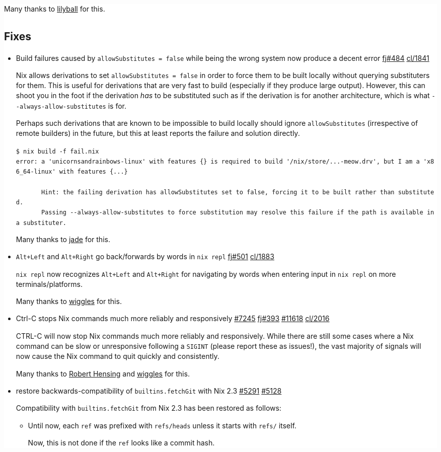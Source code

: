   Many thanks to [lilyball](https://git.lix.systems/lilyball) for this.

## Fixes
- Build failures caused by `allowSubstitutes = false` while being the wrong system now produce a decent error [fj#484](https://git.lix.systems/lix-project/lix/issues/484) [cl/1841](https://gerrit.lix.systems/c/lix/+/1841)

  Nix allows derivations to set `allowSubstitutes = false` in order to force them to be built locally without querying substituters for them.
  This is useful for derivations that are very fast to build (especially if they produce large output).
  However, this can shoot you in the foot if the derivation *has* to be substituted such as if the derivation is for another architecture, which is what `--always-allow-substitutes` is for.

  Perhaps such derivations that are known to be impossible to build locally should ignore `allowSubstitutes` (irrespective of remote builders) in the future, but this at least reports the failure and solution directly.

  ```
  $ nix build -f fail.nix
  error: a 'unicornsandrainbows-linux' with features {} is required to build '/nix/store/...-meow.drv', but I am a 'x86_64-linux' with features {...}

         Hint: the failing derivation has allowSubstitutes set to false, forcing it to be built rather than substituted.
         Passing --always-allow-substitutes to force substitution may resolve this failure if the path is available in a substituter.
  ```

  Many thanks to [jade](https://git.lix.systems/jade) for this.
- `Alt+Left` and `Alt+Right` go back/forwards by words in `nix repl` [fj#501](https://git.lix.systems/lix-project/lix/issues/501) [cl/1883](https://gerrit.lix.systems/c/lix/+/1883)

  `nix repl` now recognizes `Alt+Left` and `Alt+Right` for navigating by words
  when entering input in `nix repl` on more terminals/platforms.

  Many thanks to [wiggles](https://git.lix.systems/rbt) for this.
- Ctrl-C stops Nix commands much more reliably and responsively [#7245](https://github.com/NixOS/nix/issues/7245) [fj#393](https://git.lix.systems/lix-project/lix/issues/393) [#11618](https://github.com/NixOS/nix/pull/11618) [cl/2016](https://gerrit.lix.systems/c/lix/+/2016)

  CTRL-C will now stop Nix commands much more reliably and responsively. While
  there are still some cases where a Nix command can be slow or unresponsive
  following a `SIGINT` (please report these as issues!), the vast majority of
  signals will now cause the Nix command to quit quickly and consistently.

  Many thanks to [Robert Hensing](https://github.com/roberth) and [wiggles](https://git.lix.systems/rbt) for this.
- restore backwards-compatibility of `builtins.fetchGit` with Nix 2.3 [#5291](https://github.com/NixOS/nix/issues/5291) [#5128](https://github.com/NixOS/nix/issues/5128)

  Compatibility with `builtins.fetchGit` from Nix 2.3 has been restored as follows:

  * Until now, each `ref` was prefixed with `refs/heads` unless it starts with `refs/` itself.

    Now, this is not done if the `ref` looks like a commit hash.
